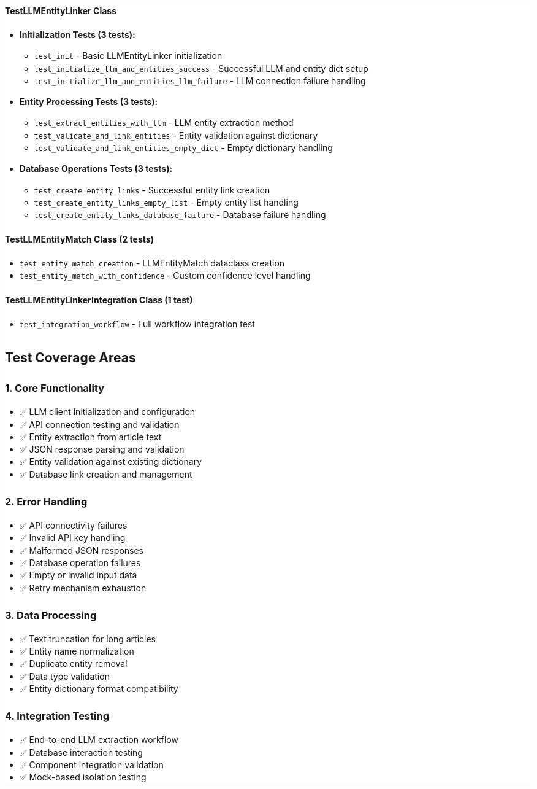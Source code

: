 #### TestLLMEntityLinker Class
- **Initialization Tests (3 tests):**
  - `test_init` - Basic LLMEntityLinker initialization
  - `test_initialize_llm_and_entities_success` - Successful LLM and entity dict setup
  - `test_initialize_llm_and_entities_llm_failure` - LLM connection failure handling

- **Entity Processing Tests (3 tests):**
  - `test_extract_entities_with_llm` - LLM entity extraction method
  - `test_validate_and_link_entities` - Entity validation against dictionary
  - `test_validate_and_link_entities_empty_dict` - Empty dictionary handling

- **Database Operations Tests (3 tests):**
  - `test_create_entity_links` - Successful entity link creation
  - `test_create_entity_links_empty_list` - Empty entity list handling
  - `test_create_entity_links_database_failure` - Database failure handling

#### TestLLMEntityMatch Class (2 tests)
- `test_entity_match_creation` - LLMEntityMatch dataclass creation
- `test_entity_match_with_confidence` - Custom confidence level handling

#### TestLLMEntityLinkerIntegration Class (1 test)
- `test_integration_workflow` - Full workflow integration test

## Test Coverage Areas

### 1. Core Functionality
- ✅ LLM client initialization and configuration
- ✅ API connection testing and validation
- ✅ Entity extraction from article text
- ✅ JSON response parsing and validation
- ✅ Entity validation against existing dictionary
- ✅ Database link creation and management

### 2. Error Handling
- ✅ API connectivity failures
- ✅ Invalid API key handling
- ✅ Malformed JSON responses
- ✅ Database operation failures
- ✅ Empty or invalid input data
- ✅ Retry mechanism exhaustion

### 3. Data Processing
- ✅ Text truncation for long articles
- ✅ Entity name normalization
- ✅ Duplicate entity removal
- ✅ Data type validation
- ✅ Entity dictionary format compatibility

### 4. Integration Testing
- ✅ End-to-end LLM extraction workflow
- ✅ Database interaction testing
- ✅ Component integration validation
- ✅ Mock-based isolation testing
